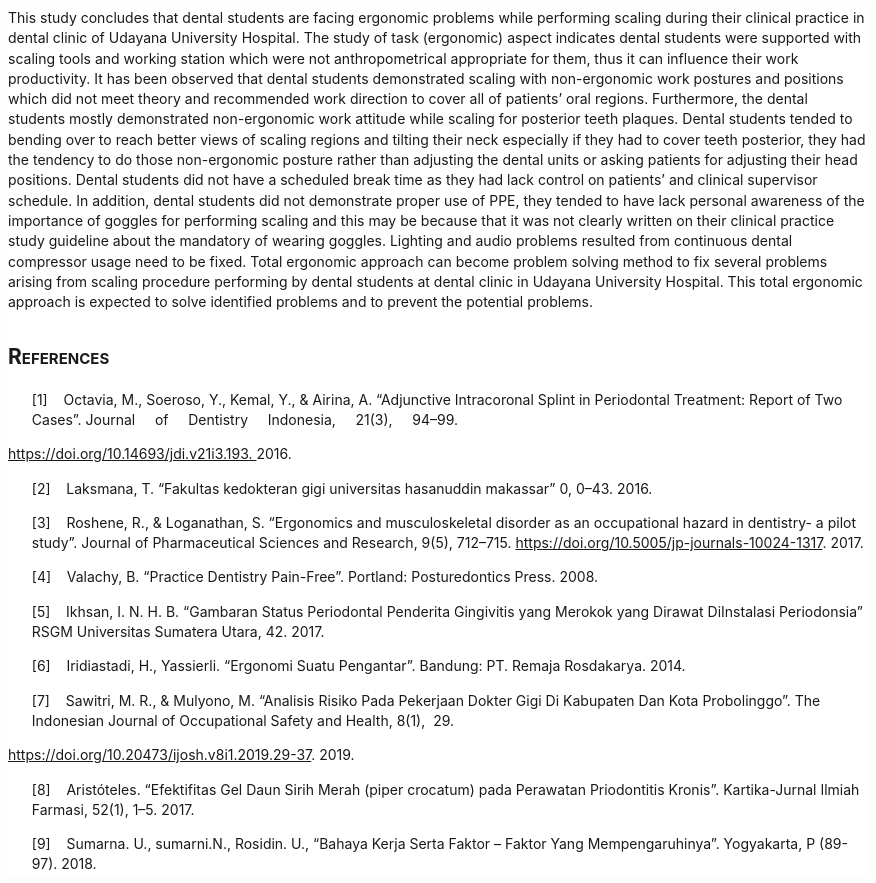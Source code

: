<p><span class="font2">This study concludes that dental students are facing ergonomic problems while performing scaling during their clinical practice in dental clinic of Udayana University Hospital. The study of task (ergonomic) aspect indicates dental students were supported with scaling tools and working station which were not anthropometrical appropriate for them, thus it can influence their work productivity. It has been observed that dental students demonstrated scaling with non-ergonomic work postures and positions which did not meet theory and recommended work direction to cover all of patients’ oral regions. Furthermore, the dental students mostly demonstrated non-ergonomic work attitude while scaling for posterior teeth plaques. Dental students tended to bending over to reach better views of scaling regions and tilting their neck especially if they had to cover teeth posterior, they had the tendency to do those non-ergonomic posture rather than adjusting the dental units or asking patients for adjusting their head positions. Dental students did not have a scheduled break time as they had lack control on patients’ and clinical supervisor schedule. In addition, dental students did not demonstrate proper use of PPE, they tended to have lack personal awareness of the importance of goggles for performing scaling and this may be because that it was not clearly written on their clinical practice study guideline about the mandatory of wearing goggles. Lighting and audio problems resulted from continuous dental compressor usage need to be fixed. Total ergonomic approach can become problem solving method to fix several problems arising from scaling procedure performing by dental students at dental clinic in Udayana University Hospital. This total ergonomic approach is expected to solve identified problems and to prevent the potential problems.</span></p>
<h2><a name="bookmark10"></a><span class="font2" style="font-variant:small-caps;"><a name="bookmark11"></a>References</span></h2>
<ul style="list-style:none;"><li>
<p><span class="font0">[1] &nbsp;&nbsp;&nbsp;Octavia, M., Soeroso, Y., Kemal, Y., &amp;&nbsp;Airina, A. “Adjunctive Intracoronal Splint in Periodontal Treatment: Report of Two Cases”. Journal &nbsp;&nbsp;&nbsp;&nbsp;of &nbsp;&nbsp;&nbsp;&nbsp;Dentistry &nbsp;&nbsp;&nbsp;&nbsp;Indonesia, &nbsp;&nbsp;&nbsp;&nbsp;21(3), &nbsp;&nbsp;&nbsp;&nbsp;94–99.</span></p></li></ul>
<p><a href="https://doi.org/10.14693/jdi.v21i3.193"><span class="font0" style="text-decoration:underline;">https://doi.org/10.14693/jdi.v21i3.193</span><span class="font0">. </span></a><span class="font0">2016.</span></p>
<ul style="list-style:none;"><li>
<p><span class="font0">[2] &nbsp;&nbsp;&nbsp;Laksmana, T. “Fakultas kedokteran gigi universitas hasanuddin makassar” 0, 0–43. 2016.</span></p></li>
<li>
<p><span class="font0">[3] &nbsp;&nbsp;&nbsp;Roshene, R., &amp;&nbsp;Loganathan, S. “Ergonomics and musculoskeletal disorder as an occupational hazard in dentistry- a pilot study”. Journal of Pharmaceutical Sciences and Research, 9(5), 712–715. </span><a href="https://doi.org/10.5005/jp-journals-10024-1317"><span class="font0">https://doi.org/10.5005/jp-journals-10024-1317</span></a><span class="font0">. 2017.</span></p></li>
<li>
<p><span class="font0">[4] &nbsp;&nbsp;&nbsp;Valachy, B. “Practice Dentistry Pain-Free”. Portland: Posturedontics Press. 2008.</span></p></li>
<li>
<p><span class="font0">[5] &nbsp;&nbsp;&nbsp;Ikhsan, I. N. H. B. “Gambaran Status Periodontal Penderita Gingivitis yang Merokok yang Dirawat DiInstalasi Periodonsia” RSGM Universitas Sumatera Utara, 42. 2017.</span></p></li>
<li>
<p><span class="font0">[6] &nbsp;&nbsp;&nbsp;Iridiastadi, H., Yassierli. “Ergonomi Suatu Pengantar”. Bandung: PT. Remaja Rosdakarya. 2014.</span></p></li>
<li>
<p><span class="font0">[7] &nbsp;&nbsp;&nbsp;Sawitri, M. R., &amp;&nbsp;Mulyono, M. “Analisis Risiko Pada Pekerjaan Dokter Gigi Di Kabupaten Dan Kota Probolinggo”. The Indonesian Journal of Occupational Safety and Health, 8(1), &nbsp;29.</span></p></li></ul>
<p><a href="https://doi.org/10.20473/ijosh.v8i1.2019.29-37"><span class="font0">https://doi.org/10.20473/ijosh.v8i1.2019.29-37</span></a><span class="font0">. 2019.</span></p>
<ul style="list-style:none;"><li>
<p><span class="font0">[8] &nbsp;&nbsp;&nbsp;Aristóteles. “Efektifitas Gel Daun Sirih Merah (piper crocatum) pada Perawatan Priodontitis Kronis”. Kartika-Jurnal Ilmiah Farmasi, 52(1), 1–5. 2017.</span></p></li>
<li>
<p><span class="font0">[9] &nbsp;&nbsp;&nbsp;Sumarna. U., sumarni.N., Rosidin. U., “Bahaya Kerja Serta Faktor – Faktor Yang Mempengaruhinya”. Yogyakarta, P (89-97). 2018.</span></p></li>
<li>
